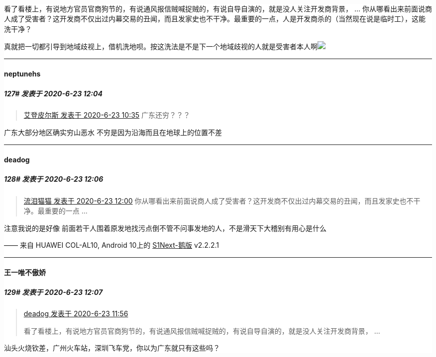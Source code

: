看了看楼上，有说地方官员官商狗节的，有说通风报信贼喊捉贼的，有说自导自演的，就是没人关注开发商背景， ...</blockquote>
你从哪看出来前面说商人成了受害者？这开发商不仅出过内幕交易的丑闻，而且发家史也不干净。最重要的一点，人是开发商杀的（当然现在说是临时工），这能洗干净？ 

真就把一切都引导到地域歧视上，借机洗地呗。按这洗法是不是下一个地域歧视的人就是受害者本人啊<img src="https://static.saraba1st.com/image/smiley/face2017/245.png" referrerpolicy="no-referrer">







-----

####  neptunehs  
##### 127#       发表于 2020-6-23 12:04



<blockquote><a href="httphttps://bbs.saraba1st.com/2b/forum.php?mod=redirect&amp;goto=findpost&amp;pid=47915830&amp;ptid=1943459" target="_blank">艾登皮尔斯 发表于 2020-6-23 10:35</a>
广东还穷？？？</blockquote>
广东大部分地区确实穷山恶水 不穷是因为沿海而且在地球上的位置不差







-----

####  deadog  
##### 128#       发表于 2020-6-23 12:06



<blockquote><a href="httphttps://bbs.saraba1st.com/2b/forum.php?mod=redirect&amp;goto=findpost&amp;pid=47917070&amp;ptid=1943459" target="_blank">流泪猫猫 发表于 2020-6-23 12:00</a>
你从哪看出来前面说商人成了受害者？这开发商不仅出过内幕交易的丑闻，而且发家史也不干净。最重要的一点 ...</blockquote>
注意我说的是好像
前面若干人围着原发地找污点倒不管不问事发地的人，不是滑天下大稽别有用心是什么

—— 来自 HUAWEI COL-AL10, Android 10上的 [S1Next-鹅版](https://github.com/ykrank/S1-Next/releases) v2.2.2.1







-----

####  王一唯不傲娇  
##### 129#       发表于 2020-6-23 12:07



<blockquote><a href="httphttps://bbs.saraba1st.com/2b/forum.php?mod=redirect&amp;goto=findpost&amp;pid=47917003&amp;ptid=1943459" target="_blank">deadog 发表于 2020-6-23 11:56</a>

看了看楼上，有说地方官员官商狗节的，有说通风报信贼喊捉贼的，有说自导自演的，就是没人关注开发商背景， ...</blockquote>
汕头火烧钦差，广州火车站，深圳飞车党，你以为广东就只有这些吗？
